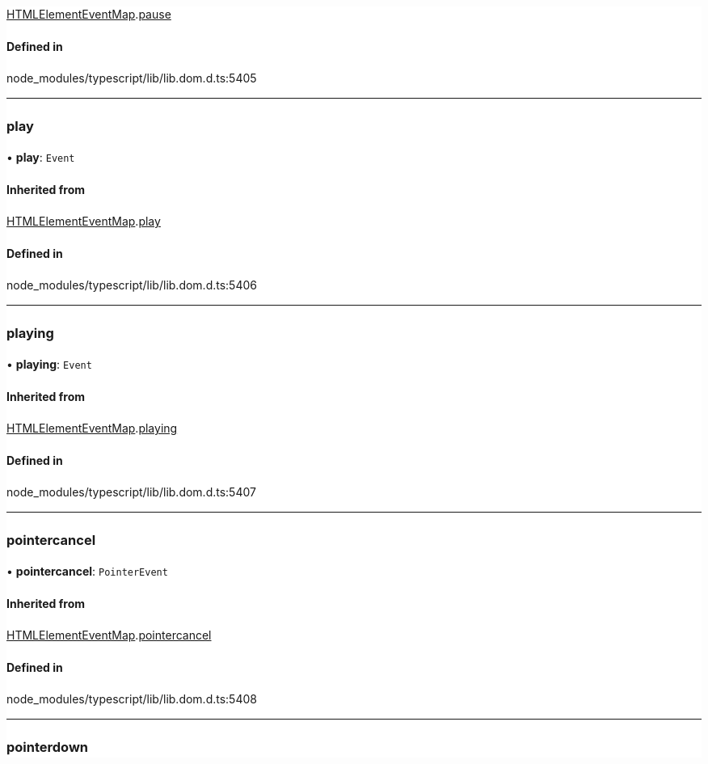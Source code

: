 [HTMLElementEventMap](components_ClusterNodeContainer._internal_.HTMLElementEventMap.md).[pause](components_ClusterNodeContainer._internal_.HTMLElementEventMap.md#pause)

#### Defined in

node_modules/typescript/lib/lib.dom.d.ts:5405

___

### play

• **play**: `Event`

#### Inherited from

[HTMLElementEventMap](components_ClusterNodeContainer._internal_.HTMLElementEventMap.md).[play](components_ClusterNodeContainer._internal_.HTMLElementEventMap.md#play)

#### Defined in

node_modules/typescript/lib/lib.dom.d.ts:5406

___

### playing

• **playing**: `Event`

#### Inherited from

[HTMLElementEventMap](components_ClusterNodeContainer._internal_.HTMLElementEventMap.md).[playing](components_ClusterNodeContainer._internal_.HTMLElementEventMap.md#playing)

#### Defined in

node_modules/typescript/lib/lib.dom.d.ts:5407

___

### pointercancel

• **pointercancel**: `PointerEvent`

#### Inherited from

[HTMLElementEventMap](components_ClusterNodeContainer._internal_.HTMLElementEventMap.md).[pointercancel](components_ClusterNodeContainer._internal_.HTMLElementEventMap.md#pointercancel)

#### Defined in

node_modules/typescript/lib/lib.dom.d.ts:5408

___

### pointerdown
